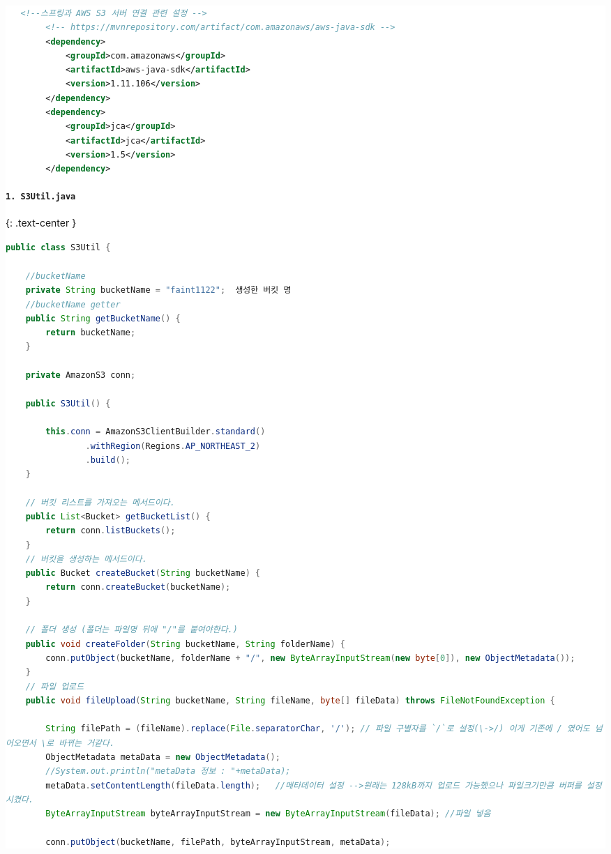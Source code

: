 ```xml
   <!--스프링과 AWS S3 서버 연결 관련 설정 -->
        <!-- https://mvnrepository.com/artifact/com.amazonaws/aws-java-sdk -->
        <dependency>
            <groupId>com.amazonaws</groupId>
            <artifactId>aws-java-sdk</artifactId>
            <version>1.11.106</version>
        </dependency>
        <dependency>
            <groupId>jca</groupId>
            <artifactId>jca</artifactId>
            <version>1.5</version>
        </dependency>
```


#### `1. S3Util.java`
{: .text-center }

```java
public class S3Util {
    
    //bucketName
    private String bucketName = "faint1122";  생성한 버킷 명 
    //bucketName getter    
    public String getBucketName() {
        return bucketName;
    }

    private AmazonS3 conn;

    public S3Util() {

        this.conn = AmazonS3ClientBuilder.standard()
                .withRegion(Regions.AP_NORTHEAST_2)
                .build();
    }

    // 버킷 리스트를 가져오는 메서드이다.
    public List<Bucket> getBucketList() {
        return conn.listBuckets();
    }
    // 버킷을 생성하는 메서드이다.
    public Bucket createBucket(String bucketName) {
        return conn.createBucket(bucketName);
    }

    // 폴더 생성 (폴더는 파일명 뒤에 "/"를 붙여야한다.)
    public void createFolder(String bucketName, String folderName) {
        conn.putObject(bucketName, folderName + "/", new ByteArrayInputStream(new byte[0]), new ObjectMetadata());
    }
    // 파일 업로드
    public void fileUpload(String bucketName, String fileName, byte[] fileData) throws FileNotFoundException {

        String filePath = (fileName).replace(File.separatorChar, '/'); // 파일 구별자를 `/`로 설정(\->/) 이게 기존에 / 였어도 넘어오면서 \로 바뀌는 거같다.
        ObjectMetadata metaData = new ObjectMetadata();
        //System.out.println("metaData 정보 : "+metaData);
        metaData.setContentLength(fileData.length);   //메타데이터 설정 -->원래는 128kB까지 업로드 가능했으나 파일크기만큼 버퍼를 설정시켰다.
        ByteArrayInputStream byteArrayInputStream = new ByteArrayInputStream(fileData); //파일 넣음

        conn.putObject(bucketName, filePath, byteArrayInputStream, metaData);
```